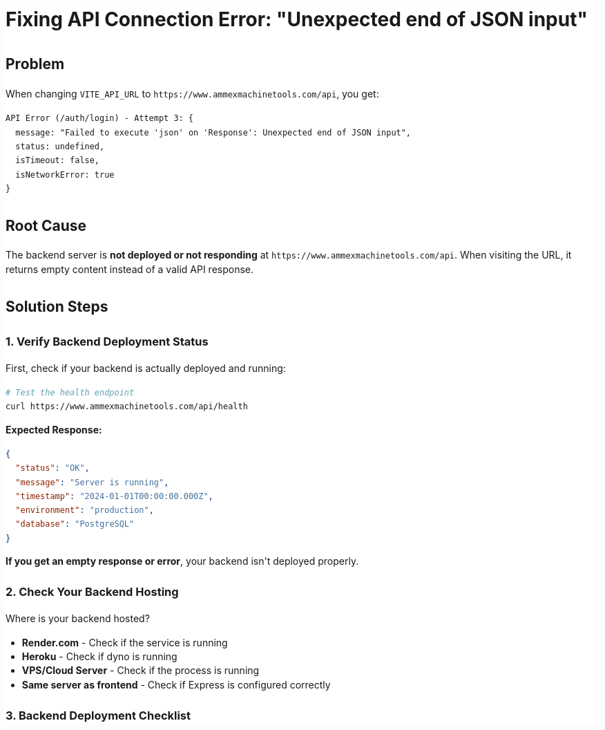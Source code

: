 # Fixing API Connection Error: "Unexpected end of JSON input"

## Problem
When changing `VITE_API_URL` to `https://www.ammexmachinetools.com/api`, you get:
```
API Error (/auth/login) - Attempt 3: {
  message: "Failed to execute 'json' on 'Response': Unexpected end of JSON input",
  status: undefined,
  isTimeout: false,
  isNetworkError: true
}
```

## Root Cause
The backend server is **not deployed or not responding** at `https://www.ammexmachinetools.com/api`. When visiting the URL, it returns empty content instead of a valid API response.

## Solution Steps

### 1. Verify Backend Deployment Status

First, check if your backend is actually deployed and running:

```bash
# Test the health endpoint
curl https://www.ammexmachinetools.com/api/health
```

**Expected Response:**
```json
{
  "status": "OK",
  "message": "Server is running",
  "timestamp": "2024-01-01T00:00:00.000Z",
  "environment": "production",
  "database": "PostgreSQL"
}
```

**If you get an empty response or error**, your backend isn't deployed properly.

### 2. Check Your Backend Hosting

Where is your backend hosted?
- **Render.com** - Check if the service is running
- **Heroku** - Check if dyno is running
- **VPS/Cloud Server** - Check if the process is running
- **Same server as frontend** - Check if Express is configured correctly

### 3. Backend Deployment Checklist
